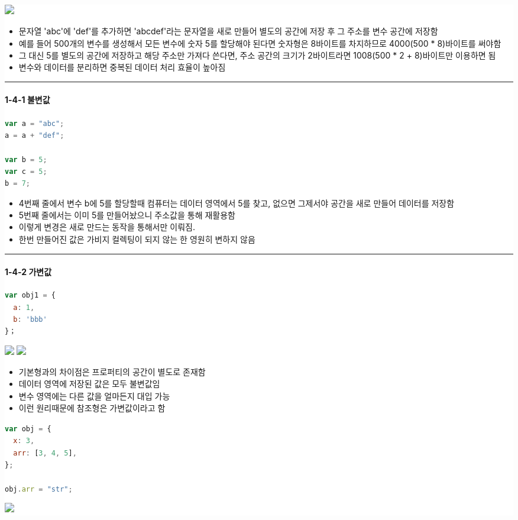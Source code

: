 ![](<스크린샷 2024-12-19 오후 6.17.14.png>)

- 문자열 'abc'에 'def'를 추가하면 'abcdef'라는 문자열을 새로 만들어 별도의 공간에 저장 후 그 주소를 변수 공간에 저장함
- 예를 들어 500개의 변수를 생성해서 모든 변수에 숫자 5를 할당해야 된다면
  숫자형은 8바이트를 차지하므로 4000(500 \* 8)바이트를 써야함
- 그 대신 5를 별도의 공간에 저장하고 해당 주소만 가져다 쓴다면, 주소 공간의 크기가 2바이트라면 1008(500 \* 2 + 8)바이트만 이용하면 됨
- 변수와 데이터를 분리하면 중복된 데이터 처리 효율이 높아짐

---

#### 1-4-1 불변값

```javascript
var a = "abc";
a = a + "def";

var b = 5;
var c = 5;
b = 7;
```

- 4번째 줄에서 변수 b에 5를 할당할때 컴퓨터는 데이터 영역에서 5를 찾고, 없으면 그제서야 공간을 새로 만들어 데이터를 저장함
- 5번째 줄에서는 이미 5를 만들어놨으니 주소값을 통해 재활용함
- 이렇게 변경은 새로 만드는 동작을 통해서만 이뤄짐.
- 한번 만들어진 값은 가비지 컬렉팅이 되지 않는 한 영원히 변하지 않음

---

#### 1-4-2 가변값

```javascript
var obj1 = {
  a: 1,
  b: 'bbb'
}；
```

![](<스크린샷 2024-12-19 오후 6.33.21.png>)
![](<스크린샷 2024-12-19 오후 6.33.39.png>)

- 기본형과의 차이점은 프로퍼티의 공간이 별도로 존재함
- 데이터 영역에 저장된 값은 모두 불변값임
- 변수 영역에는 다른 값을 얼마든지 대입 가능
- 이런 원리때문에 참조형은 가변값이라고 함

```javascript
var obj = {
  x: 3,
  arr: [3, 4, 5],
};

obj.arr = "str";
```

![](<스크린샷 2024-12-19 오후 6.40.42.png>)
